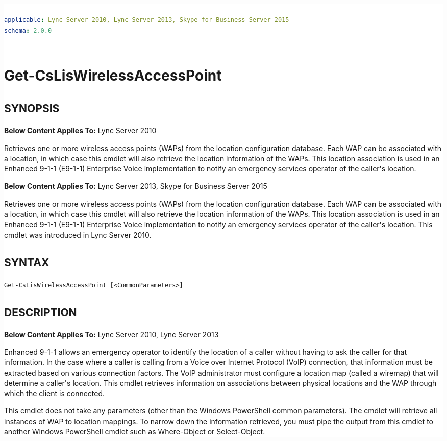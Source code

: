 ```yaml
---
applicable: Lync Server 2010, Lync Server 2013, Skype for Business Server 2015
schema: 2.0.0
---
```


# Get-CsLisWirelessAccessPoint

## SYNOPSIS
**Below Content Applies To:** Lync Server 2010

Retrieves one or more wireless access points (WAPs) from the location configuration database.
Each WAP can be associated with a location, in which case this cmdlet will also retrieve the location information of the WAPs.
This location association is used in an Enhanced 9-1-1 (E9-1-1) Enterprise Voice implementation to notify an emergency services operator of the caller's location.

**Below Content Applies To:** Lync Server 2013, Skype for Business Server 2015

Retrieves one or more wireless access points (WAPs) from the location configuration database.
Each WAP can be associated with a location, in which case this cmdlet will also retrieve the location information of the WAPs.
This location association is used in an Enhanced 9-1-1 (E9-1-1) Enterprise Voice implementation to notify an emergency services operator of the caller's location.
This cmdlet was introduced in Lync Server 2010.



## SYNTAX

```
Get-CsLisWirelessAccessPoint [<CommonParameters>]
```

## DESCRIPTION
**Below Content Applies To:** Lync Server 2010, Lync Server 2013

Enhanced 9-1-1 allows an emergency operator to identify the location of a caller without having to ask the caller for that information.
In the case where a caller is calling from a Voice over Internet Protocol (VoIP) connection, that information must be extracted based on various connection factors.
The VoIP administrator must configure a location map (called a wiremap) that will determine a caller's location.
This cmdlet retrieves information on associations between physical locations and the WAP through which the client is connected.

This cmdlet does not take any parameters (other than the Windows PowerShell common parameters).
The cmdlet will retrieve all instances of WAP to location mappings.
To narrow down the information retrieved, you must pipe the output from this cmdlet to another Windows PowerShell cmdlet such as Where-Object or Select-Object.

